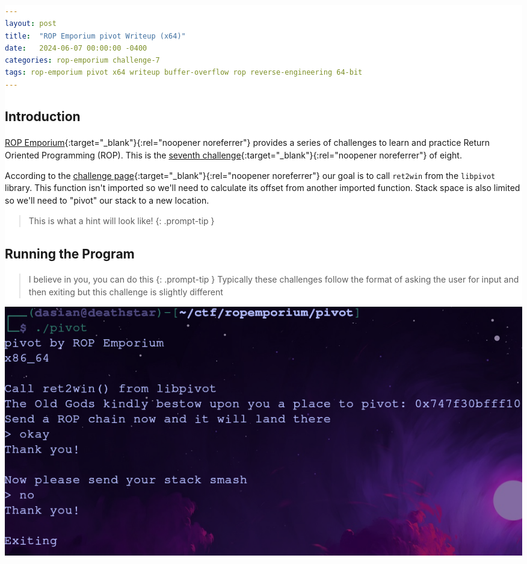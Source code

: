 ```yaml
---
layout: post
title:  "ROP Emporium pivot Writeup (x64)"
date:   2024-06-07 00:00:00 -0400
categories: rop-emporium challenge-7
tags: rop-emporium pivot x64 writeup buffer-overflow rop reverse-engineering 64-bit
---
```

## Introduction
[ROP Emporium](https://ropemporium.com/index.html){:target="_blank"}{:rel="noopener noreferrer"}
provides a series of challenges to learn and practice
Return Oriented Programming (ROP). This is the
[seventh challenge](https://ropemporium.com/challenge/pivot.html){:target="_blank"}{:rel="noopener noreferrer"}
of eight.

According to the
[challenge page](https://ropemporium.com/challenge/pivot.html){:target="_blank"}{:rel="noopener noreferrer"}
our goal is to call `ret2win` from the `libpivot` library.
This function isn't imported so we'll need to calculate
its offset from another imported function. Stack space
is also limited so we'll need to "pivot" our stack to
a new location.

> This is what a hint will look like!
{: .prompt-tip }

## Running the Program
> I believe in you, you can do this
{: .prompt-tip }
Typically these challenges follow the format of asking
the user for input and then exiting but this challenge is
slightly different

![pivot output](/images/pivot/x64-pivot-output.png)
